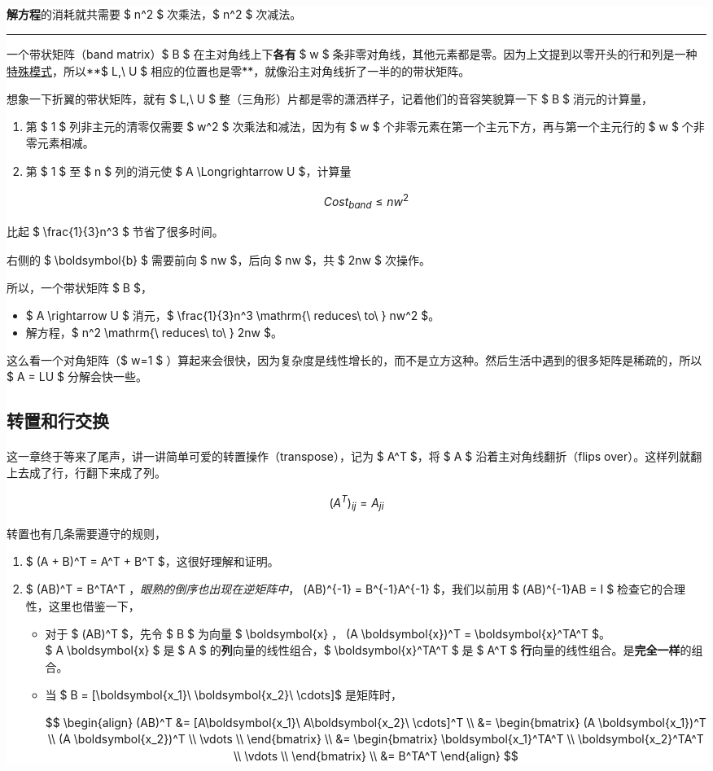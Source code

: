**解方程**的消耗就共需要 $ n^2 $ 次乘法，$ n^2 $ 次减法。

---

一个带状矩阵（band matrix）$ B $ 在主对角线上下**各有** $ w $ 条非零对角线，其他元素都是零。因为上文提到以零开头的行和列是一种[特殊模式](#special-pattern)，所以**$ L,\ U $ 相应的位置也是零**，就像沿主对角线折了一半的的带状矩阵。

想象一下折翼的带状矩阵，就有 $ L,\ U $ 整（三角形）片都是零的潇洒样子，记着他们的音容笑貌算一下 $ B $ 消元的计算量，
1. 第 $ 1 $ 列非主元的清零仅需要 $ w^2 $ 次乘法和减法，因为有 $ w $ 个非零元素在第一个主元下方，再与第一个主元行的 $ w $ 个非零元素相减。
2. 第 $ 1 $ 至 $ n $ 列的消元使 $ A \Longrightarrow U $，计算量

    $$
    Cost_{band} \leq nw^2
    $$

比起 $ \frac{1}{3}n^3 $ 节省了很多时间。

右侧的 $ \boldsymbol{b} $ 需要前向 $ nw $，后向 $ nw $，共 $ 2nw $ 次操作。

所以，一个带状矩阵 $ B $，
- $ A \rightarrow U $ 消元，$ \frac{1}{3}n^3 \mathrm{\ reduces\ to\ } nw^2 $。
- 解方程，$ n^2 \mathrm{\ reduces\ to\ } 2nw $。

这么看一个对角矩阵（$ w=1 $ ）算起来会很快，因为复杂度是线性增长的，而不是立方这种。然后生活中遇到的很多矩阵是稀疏的，所以 $ A = LU $ 分解会快一些。


## 转置和行交换

这一章终于等来了尾声，讲一讲简单可爱的转置操作（transpose），记为 $ A^T $，将 $ A $ 沿着主对角线翻折（flips over）。这样列就翻上去成了行，行翻下来成了列。

$$
(A^T)_{ij} = A_{ji}
$$

转置也有几条需要遵守的规则，
1. $ (A + B)^T = A^T + B^T $，这很好理解和证明。
2. $ (AB)^T = B^TA^T $，
    眼熟的倒序也出现在逆矩阵中，$ (AB)^{-1} = B^{-1}A^{-1} $，我们以前用 $ (AB)^{-1}AB = I $ 检查它的合理性，这里也借鉴一下，

    - 对于 $ (AB)^T $，先令 $ B $ 为向量 $ \boldsymbol{x} $，$ (A \boldsymbol{x})^T = \boldsymbol{x}^TA^T $。 <br>
      $ A \boldsymbol{x} $ 是 $ A $ 的**列**向量的线性组合，$ \boldsymbol{x}^TA^T $ 是 $ A^T $ **行**向量的线性组合。是**完全一样**的组合。
    - 当 $ B = [\boldsymbol{x_1}\ \boldsymbol{x_2}\ \cdots]$ 是矩阵时，<br>

      $$
      \begin{align}
      (AB)^T &= [A\boldsymbol{x_1}\ A\boldsymbol{x_2}\ \cdots]^T \\
             &= \begin{bmatrix}
                (A \boldsymbol{x_1})^T  \\
                (A \boldsymbol{x_2})^T  \\
                \vdots \\
                \end{bmatrix} \\
             &= \begin{bmatrix}
                \boldsymbol{x_1}^TA^T  \\
                \boldsymbol{x_2}^TA^T \\
                \vdots \\
                \end{bmatrix} \\
             &= B^TA^T
      \end{align}
      $$
